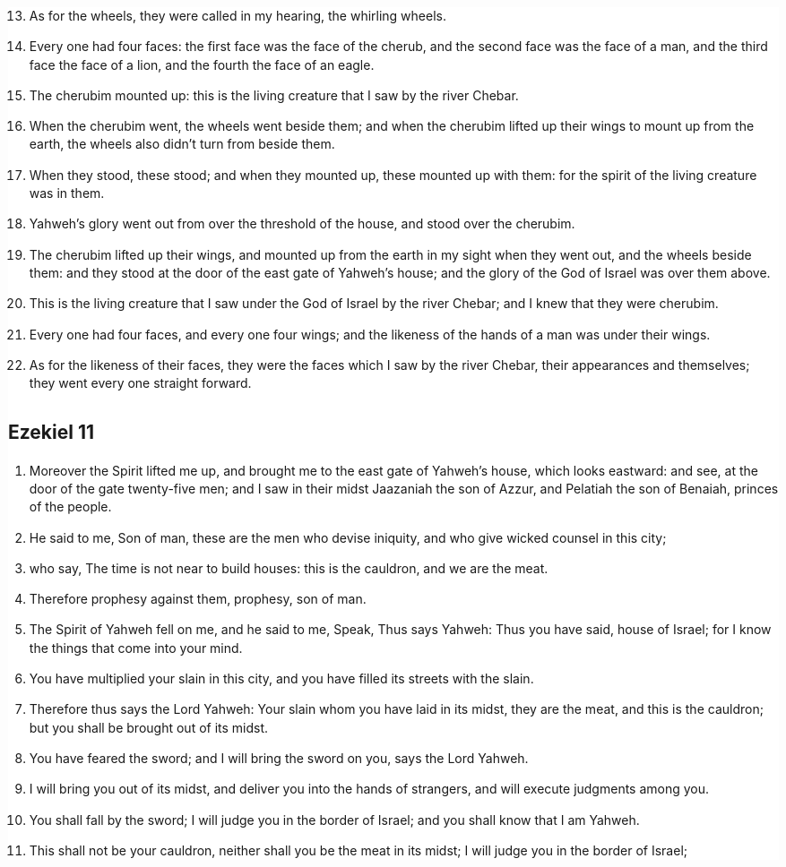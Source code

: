 13. As for the wheels, they were called in my hearing, the whirling wheels.

14. Every one had four faces: the first face was the face of the cherub, and the second face was the face of a man, and the third face the face of a lion, and the fourth the face of an eagle.

15. The cherubim mounted up: this is the living creature that I saw by the river Chebar.

16. When the cherubim went, the wheels went beside them; and when the cherubim lifted up their wings to mount up from the earth, the wheels also didn’t turn from beside them.

17. When they stood, these stood; and when they mounted up, these mounted up with them: for the spirit of the living creature was in them.

18. Yahweh’s glory went out from over the threshold of the house, and stood over the cherubim.

19. The cherubim lifted up their wings, and mounted up from the earth in my sight when they went out, and the wheels beside them: and they stood at the door of the east gate of Yahweh’s house; and the glory of the God of Israel was over them above.

20. This is the living creature that I saw under the God of Israel by the river Chebar; and I knew that they were cherubim.

21. Every one had four faces, and every one four wings; and the likeness of the hands of a man was under their wings.

22. As for the likeness of their faces, they were the faces which I saw by the river Chebar, their appearances and themselves; they went every one straight forward.   

## Ezekiel 11

1. Moreover the Spirit lifted me up, and brought me to the east gate of Yahweh’s house, which looks eastward: and see, at the door of the gate twenty-five men; and I saw in their midst Jaazaniah the son of Azzur, and Pelatiah the son of Benaiah, princes of the people.

2. He said to me, Son of man, these are the men who devise iniquity, and who give wicked counsel in this city;

3. who say, The time is not near to build houses: this is the cauldron, and we are the meat.

4. Therefore prophesy against them, prophesy, son of man.

5. The Spirit of Yahweh fell on me, and he said to me, Speak, Thus says Yahweh: Thus you have said, house of Israel; for I know the things that come into your mind.

6. You have multiplied your slain in this city, and you have filled its streets with the slain.

7. Therefore thus says the Lord Yahweh: Your slain whom you have laid in its midst, they are the meat, and this is the cauldron; but you shall be brought out of its midst.

8. You have feared the sword; and I will bring the sword on you, says the Lord Yahweh.

9. I will bring you out of its midst, and deliver you into the hands of strangers, and will execute judgments among you.

10. You shall fall by the sword; I will judge you in the border of Israel; and you shall know that I am Yahweh.

11. This shall not be your cauldron, neither shall you be the meat in its midst; I will judge you in the border of Israel;
